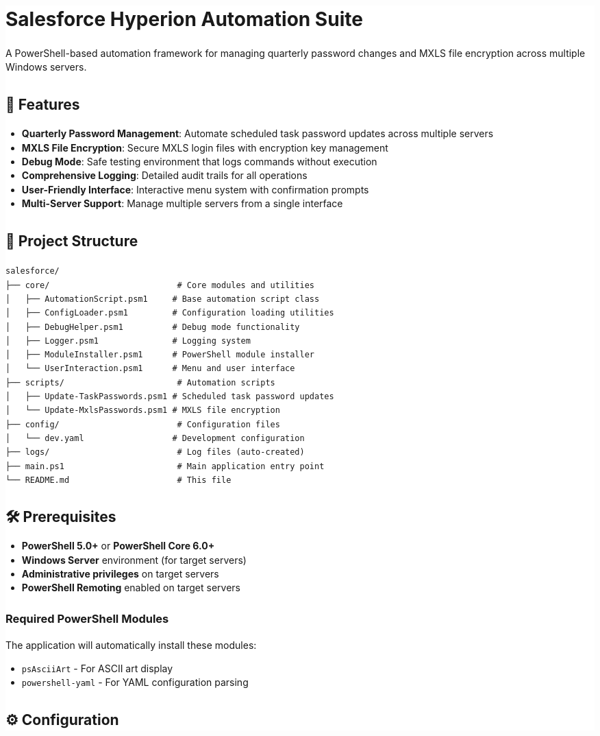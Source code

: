 # Salesforce Hyperion Automation Suite

A PowerShell-based automation framework for managing quarterly password changes and MXLS file encryption across multiple Windows servers.

## 🚀 Features

- **Quarterly Password Management**: Automate scheduled task password updates across multiple servers
- **MXLS File Encryption**: Secure MXLS login files with encryption key management
- **Debug Mode**: Safe testing environment that logs commands without execution
- **Comprehensive Logging**: Detailed audit trails for all operations
- **User-Friendly Interface**: Interactive menu system with confirmation prompts
- **Multi-Server Support**: Manage multiple servers from a single interface

## 📁 Project Structure

```
salesforce/
├── core/                          # Core modules and utilities
│   ├── AutomationScript.psm1     # Base automation script class
│   ├── ConfigLoader.psm1         # Configuration loading utilities
│   ├── DebugHelper.psm1          # Debug mode functionality
│   ├── Logger.psm1               # Logging system
│   ├── ModuleInstaller.psm1      # PowerShell module installer
│   └── UserInteraction.psm1      # Menu and user interface
├── scripts/                       # Automation scripts
│   ├── Update-TaskPasswords.psm1 # Scheduled task password updates
│   └── Update-MxlsPasswords.psm1 # MXLS file encryption
├── config/                        # Configuration files
│   └── dev.yaml                  # Development configuration
├── logs/                          # Log files (auto-created)
├── main.ps1                       # Main application entry point
└── README.md                      # This file
```

## 🛠️ Prerequisites

- **PowerShell 5.0+** or **PowerShell Core 6.0+**
- **Windows Server** environment (for target servers)
- **Administrative privileges** on target servers
- **PowerShell Remoting** enabled on target servers

### Required PowerShell Modules

The application will automatically install these modules:
- `psAsciiArt` - For ASCII art display
- `powershell-yaml` - For YAML configuration parsing

## ⚙️ Configuration
